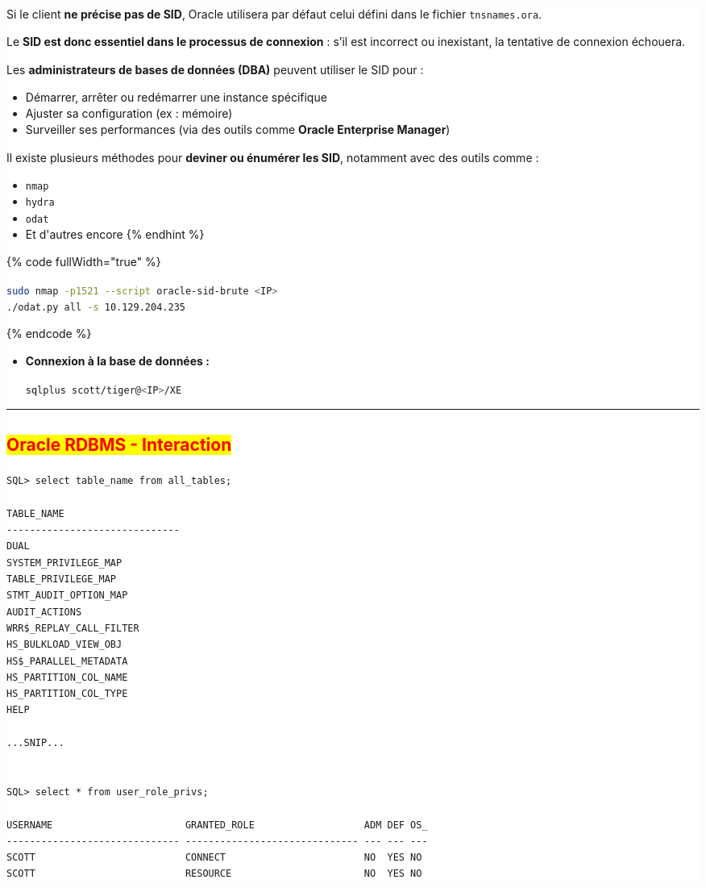 Si le client **ne précise pas de SID**, Oracle utilisera par défaut celui défini dans le fichier `tnsnames.ora`.

Le **SID est donc essentiel dans le processus de connexion** : s’il est incorrect ou inexistant, la tentative de connexion échouera.

Les **administrateurs de bases de données (DBA)** peuvent utiliser le SID pour :

* Démarrer, arrêter ou redémarrer une instance spécifique
* Ajuster sa configuration (ex : mémoire)
* Surveiller ses performances (via des outils comme **Oracle Enterprise Manager**)

Il existe plusieurs méthodes pour **deviner ou énumérer les SID**, notamment avec des outils comme :

* `nmap`
* `hydra`
* `odat`
* Et d'autres encore
{% endhint %}

{% code fullWidth="true" %}
```bash
sudo nmap -p1521 --script oracle-sid-brute <IP>
./odat.py all -s 10.129.204.235
```
{% endcode %}

*   **Connexion à la base de données :**

    ```bash
    sqlplus scott/tiger@<IP>/XE
    ```

***

## <mark style="color:red;">**Oracle RDBMS - Interaction**</mark>

```shell-session
SQL> select table_name from all_tables;

TABLE_NAME
------------------------------
DUAL
SYSTEM_PRIVILEGE_MAP
TABLE_PRIVILEGE_MAP
STMT_AUDIT_OPTION_MAP
AUDIT_ACTIONS
WRR$_REPLAY_CALL_FILTER
HS_BULKLOAD_VIEW_OBJ
HS$_PARALLEL_METADATA
HS_PARTITION_COL_NAME
HS_PARTITION_COL_TYPE
HELP

...SNIP...


SQL> select * from user_role_privs;

USERNAME                       GRANTED_ROLE                   ADM DEF OS_
------------------------------ ------------------------------ --- --- ---
SCOTT                          CONNECT                        NO  YES NO
SCOTT                          RESOURCE                       NO  YES NO
```
